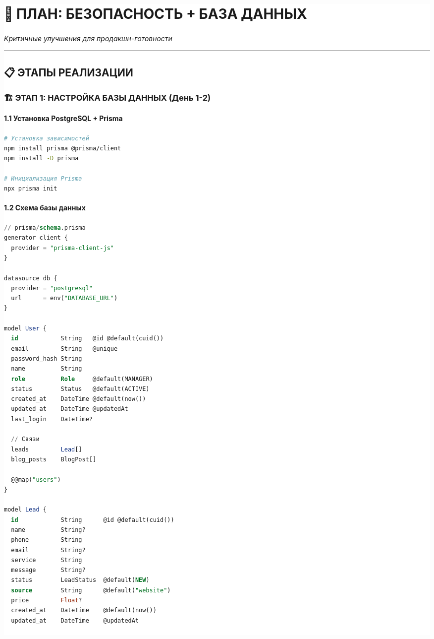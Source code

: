 # 🔐 **ПЛАН: БЕЗОПАСНОСТЬ + БАЗА ДАННЫХ**
*Критичные улучшения для продакшн-готовности*

---

## 📋 **ЭТАПЫ РЕАЛИЗАЦИИ**

### **🏗️ ЭТАП 1: НАСТРОЙКА БАЗЫ ДАННЫХ (День 1-2)**

#### **1.1 Установка PostgreSQL + Prisma**
```bash
# Установка зависимостей
npm install prisma @prisma/client
npm install -D prisma

# Инициализация Prisma
npx prisma init
```

#### **1.2 Схема базы данных**
```sql
// prisma/schema.prisma
generator client {
  provider = "prisma-client-js"
}

datasource db {
  provider = "postgresql"
  url      = env("DATABASE_URL")
}

model User {
  id            String   @id @default(cuid())
  email         String   @unique
  password_hash String
  name          String
  role          Role     @default(MANAGER)
  status        Status   @default(ACTIVE)
  created_at    DateTime @default(now())
  updated_at    DateTime @updatedAt
  last_login    DateTime?
  
  // Связи
  leads         Lead[]
  blog_posts    BlogPost[]
  
  @@map("users")
}

model Lead {
  id            String      @id @default(cuid())
  name          String?
  phone         String
  email         String?
  service       String
  message       String?
  status        LeadStatus  @default(NEW)
  source        String      @default("website")
  price         Float?
  created_at    DateTime    @default(now())
  updated_at    DateTime    @updatedAt
  
```